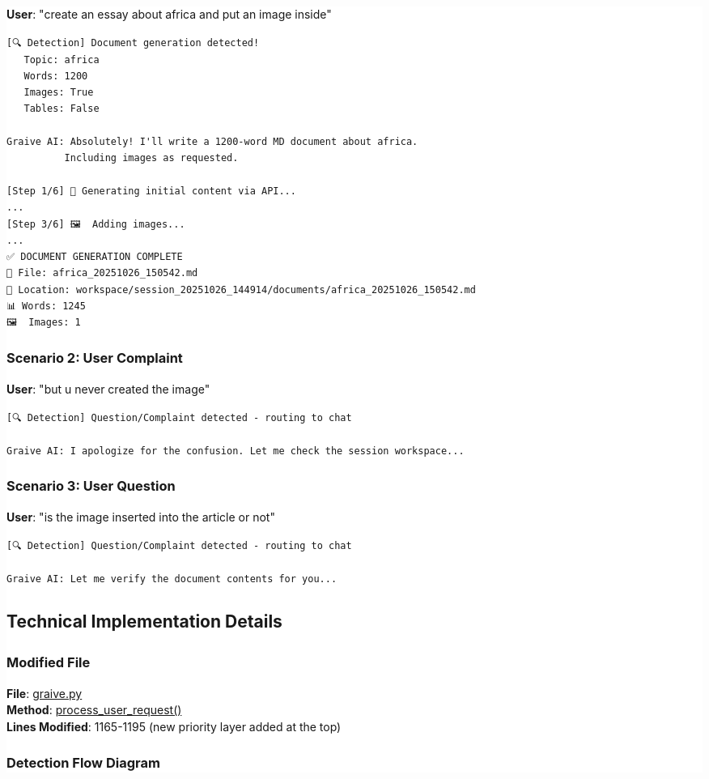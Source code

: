 **User**: "create an essay about africa and put an image inside"

```
[🔍 Detection] Document generation detected!
   Topic: africa
   Words: 1200
   Images: True
   Tables: False

Graive AI: Absolutely! I'll write a 1200-word MD document about africa.
          Including images as requested.

[Step 1/6] 🤖 Generating initial content via API...
...
[Step 3/6] 🖼️  Adding images...
...
✅ DOCUMENT GENERATION COMPLETE
📄 File: africa_20251026_150542.md
📍 Location: workspace/session_20251026_144914/documents/africa_20251026_150542.md
📊 Words: 1245
🖼️  Images: 1
```

### Scenario 2: User Complaint

**User**: "but u never created the image"

```
[🔍 Detection] Question/Complaint detected - routing to chat

Graive AI: I apologize for the confusion. Let me check the session workspace...
```

### Scenario 3: User Question

**User**: "is the image inserted into the article or not"

```
[🔍 Detection] Question/Complaint detected - routing to chat

Graive AI: Let me verify the document contents for you...
```

## Technical Implementation Details

### Modified File

**File**: [graive.py](file://c:\Users\GEMTECH%201\Desktop\GRAIVE\graive.py)  
**Method**: [process_user_request()](file://c:\Users\GEMTECH%201\Desktop\GRAIVE\graive.py#L1165-L1408)  
**Lines Modified**: 1165-1195 (new priority layer added at the top)

### Detection Flow Diagram
